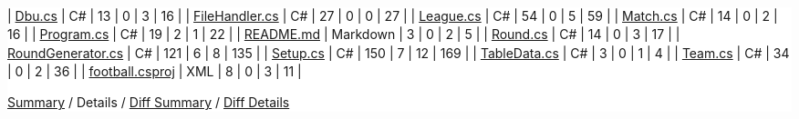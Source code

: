 | [Dbu.cs](/Dbu.cs) | C# | 13 | 0 | 3 | 16 |
| [FileHandler.cs](/FileHandler.cs) | C# | 27 | 0 | 0 | 27 |
| [League.cs](/League.cs) | C# | 54 | 0 | 5 | 59 |
| [Match.cs](/Match.cs) | C# | 14 | 0 | 2 | 16 |
| [Program.cs](/Program.cs) | C# | 19 | 2 | 1 | 22 |
| [README.md](/README.md) | Markdown | 3 | 0 | 2 | 5 |
| [Round.cs](/Round.cs) | C# | 14 | 0 | 3 | 17 |
| [RoundGenerator.cs](/RoundGenerator.cs) | C# | 121 | 6 | 8 | 135 |
| [Setup.cs](/Setup.cs) | C# | 150 | 7 | 12 | 169 |
| [TableData.cs](/TableData.cs) | C# | 3 | 0 | 1 | 4 |
| [Team.cs](/Team.cs) | C# | 34 | 0 | 2 | 36 |
| [football.csproj](/football.csproj) | XML | 8 | 0 | 3 | 11 |

[Summary](results.md) / Details / [Diff Summary](diff.md) / [Diff Details](diff-details.md)